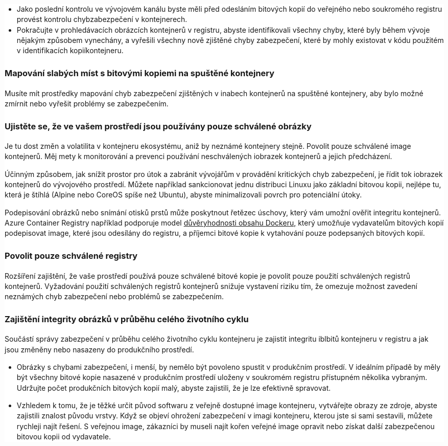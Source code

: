 * Jako poslední kontrolu ve vývojovém kanálu byste měli před odesláním bitových kopií do veřejného nebo soukromého registru provést kontrolu chybzabezpečení v kontejnerech. 
* Pokračujte v prohledávacích obrázcích kontejnerů v registru, abyste identifikovali všechny chyby, které byly během vývoje nějakým způsobem vynechány, a vyřešili všechny nově zjištěné chyby zabezpečení, které by mohly existovat v kódu použitém v identifikacích kopiíkontejneru.  

### <a name="map-image-vulnerabilities-to-running-containers"></a>Mapování slabých míst s bitovými kopiemi na spuštěné kontejnery 

Musíte mít prostředky mapování chyb zabezpečení zjištěných v inabech kontejnerů na spuštěné kontejnery, aby bylo možné zmírnit nebo vyřešit problémy se zabezpečením.  

### <a name="ensure-that-only-approved-images-are-used-in-your-environment"></a>Ujistěte se, že ve vašem prostředí jsou používány pouze schválené obrázky 

Je tu dost změn a volatilita v kontejneru ekosystému, aniž by neznámé kontejnery stejně. Povolit pouze schválené image kontejnerů. Měj mety k monitorování a prevenci používání neschválených iobrazek kontejnerů a jejich předcházení. 

Účinným způsobem, jak snížit prostor pro útok a zabránit vývojářům v provádění kritických chyb zabezpečení, je řídit tok iobrazek kontejnerů do vývojového prostředí. Můžete například sankcionovat jednu distribuci Linuxu jako základní bitovou kopii, nejlépe tu, která je štíhlá (Alpine nebo CoreOS spíše než Ubuntu), abyste minimalizovali povrch pro potenciální útoky. 

Podepisování obrázků nebo snímání otisků prstů může poskytnout řetězec úschovy, který vám umožní ověřit integritu kontejnerů. Azure Container Registry například podporuje model [důvěryhodnosti obsahu Dockeru,](https://docs.docker.com/engine/security/trust/content_trust) který umožňuje vydavatelům bitových kopií podepisovat image, které jsou odesílány do registru, a příjemci bitové kopie k vytahování pouze podepsaných bitových kopií.

### <a name="permit-only-approved-registries"></a>Povolit pouze schválené registry 

Rozšíření zajištění, že vaše prostředí používá pouze schválené bitové kopie je povolit pouze použití schválených registrů kontejnerů. Vyžadování použití schválených registrů kontejnerů snižuje vystavení riziku tím, že omezuje možnost zavedení neznámých chyb zabezpečení nebo problémů se zabezpečením. 

### <a name="ensure-the-integrity-of-images-throughout-the-lifecycle"></a>Zajištění integrity obrázků v průběhu celého životního cyklu 

Součástí správy zabezpečení v průběhu celého životního cyklu kontejneru je zajistit integritu iblbitů kontejneru v registru a jak jsou změněny nebo nasazeny do produkčního prostředí. 

* Obrázky s chybami zabezpečení, i menší, by nemělo být povoleno spustit v produkčním prostředí. V ideálním případě by měly být všechny bitové kopie nasazené v produkčním prostředí uloženy v soukromém registru přístupném několika vybraným. Udržujte počet produkčních bitových kopií malý, abyste zajistili, že je lze efektivně spravovat.

* Vzhledem k tomu, že je těžké určit původ softwaru z veřejně dostupné image kontejneru, vytvářejte obrazy ze zdroje, abyste zajistili znalost původu vrstvy. Když se objeví ohrožení zabezpečení v imagi kontejneru, kterou jste si sami sestavili, můžete rychleji najít řešení. S veřejnou image, zákazníci by museli najít kořen veřejné image opravit nebo získat další zabezpečenou bitovou kopii od vydavatele. 
